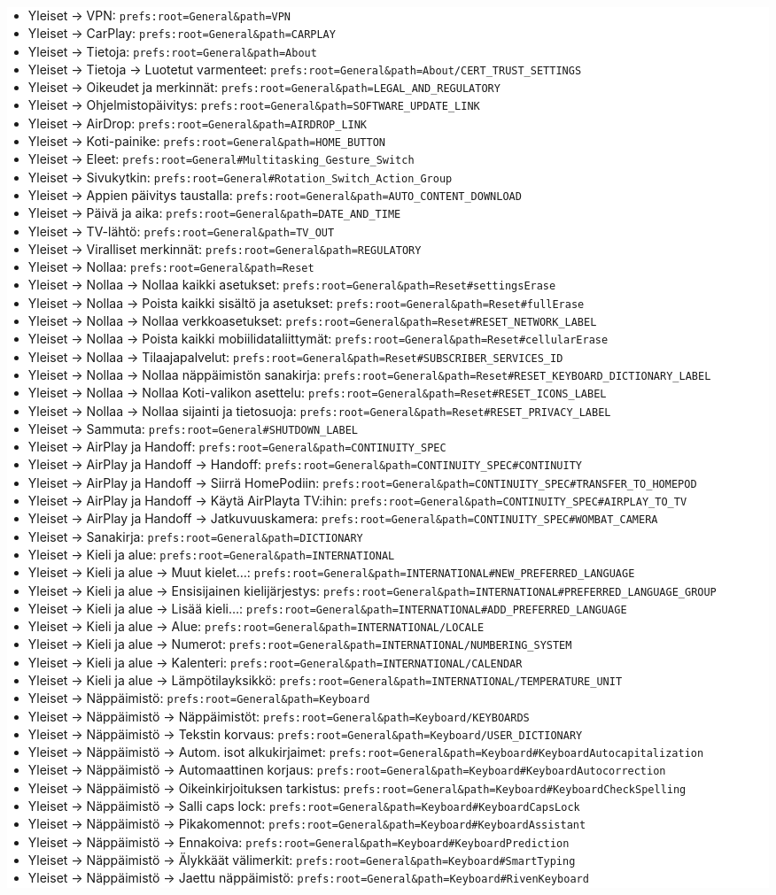 - Yleiset → VPN: `prefs:root=General&path=VPN`
- Yleiset → CarPlay: `prefs:root=General&path=CARPLAY`
- Yleiset → Tietoja: `prefs:root=General&path=About`
- Yleiset → Tietoja → Luotetut varmenteet: `prefs:root=General&path=About/CERT_TRUST_SETTINGS`
- Yleiset → Oikeudet ja merkinnät: `prefs:root=General&path=LEGAL_AND_REGULATORY`
- Yleiset → Ohjelmistopäivitys: `prefs:root=General&path=SOFTWARE_UPDATE_LINK`
- Yleiset → AirDrop: `prefs:root=General&path=AIRDROP_LINK`
- Yleiset → Koti-painike: `prefs:root=General&path=HOME_BUTTON`
- Yleiset → Eleet: `prefs:root=General#Multitasking_Gesture_Switch`
- Yleiset → Sivukytkin: `prefs:root=General#Rotation_Switch_Action_Group`
- Yleiset → Appien päivitys taustalla: `prefs:root=General&path=AUTO_CONTENT_DOWNLOAD`
- Yleiset → Päivä ja aika: `prefs:root=General&path=DATE_AND_TIME`
- Yleiset → TV-lähtö: `prefs:root=General&path=TV_OUT`
- Yleiset → Viralliset merkinnät: `prefs:root=General&path=REGULATORY`
- Yleiset → Nollaa: `prefs:root=General&path=Reset`
- Yleiset → Nollaa → Nollaa kaikki asetukset: `prefs:root=General&path=Reset#settingsErase`
- Yleiset → Nollaa → Poista kaikki sisältö ja asetukset: `prefs:root=General&path=Reset#fullErase`
- Yleiset → Nollaa → Nollaa verkkoasetukset: `prefs:root=General&path=Reset#RESET_NETWORK_LABEL`
- Yleiset → Nollaa → Poista kaikki mobiilidataliittymät: `prefs:root=General&path=Reset#cellularErase`
- Yleiset → Nollaa → Tilaajapalvelut: `prefs:root=General&path=Reset#SUBSCRIBER_SERVICES_ID`
- Yleiset → Nollaa → Nollaa näppäimistön sanakirja: `prefs:root=General&path=Reset#RESET_KEYBOARD_DICTIONARY_LABEL`
- Yleiset → Nollaa → Nollaa Koti-valikon asettelu: `prefs:root=General&path=Reset#RESET_ICONS_LABEL`
- Yleiset → Nollaa → Nollaa sijainti ja tietosuoja: `prefs:root=General&path=Reset#RESET_PRIVACY_LABEL`
- Yleiset → Sammuta: `prefs:root=General#SHUTDOWN_LABEL`
- Yleiset → AirPlay ja Handoff: `prefs:root=General&path=CONTINUITY_SPEC`
- Yleiset → AirPlay ja Handoff → Handoff: `prefs:root=General&path=CONTINUITY_SPEC#CONTINUITY`
- Yleiset → AirPlay ja Handoff → Siirrä HomePodiin: `prefs:root=General&path=CONTINUITY_SPEC#TRANSFER_TO_HOMEPOD`
- Yleiset → AirPlay ja Handoff → Käytä AirPlayta TV:ihin: `prefs:root=General&path=CONTINUITY_SPEC#AIRPLAY_TO_TV`
- Yleiset → AirPlay ja Handoff → Jatkuvuuskamera: `prefs:root=General&path=CONTINUITY_SPEC#WOMBAT_CAMERA`
- Yleiset → Sanakirja: `prefs:root=General&path=DICTIONARY`
- Yleiset → Kieli ja alue: `prefs:root=General&path=INTERNATIONAL`
- Yleiset → Kieli ja alue → Muut kielet…: `prefs:root=General&path=INTERNATIONAL#NEW_PREFERRED_LANGUAGE`
- Yleiset → Kieli ja alue → Ensisijainen kielijärjestys: `prefs:root=General&path=INTERNATIONAL#PREFERRED_LANGUAGE_GROUP`
- Yleiset → Kieli ja alue → Lisää kieli…: `prefs:root=General&path=INTERNATIONAL#ADD_PREFERRED_LANGUAGE`
- Yleiset → Kieli ja alue → Alue: `prefs:root=General&path=INTERNATIONAL/LOCALE`
- Yleiset → Kieli ja alue → Numerot: `prefs:root=General&path=INTERNATIONAL/NUMBERING_SYSTEM`
- Yleiset → Kieli ja alue → Kalenteri: `prefs:root=General&path=INTERNATIONAL/CALENDAR`
- Yleiset → Kieli ja alue → Lämpötilayksikkö: `prefs:root=General&path=INTERNATIONAL/TEMPERATURE_UNIT`
- Yleiset → Näppäimistö: `prefs:root=General&path=Keyboard`
- Yleiset → Näppäimistö → Näppäimistöt: `prefs:root=General&path=Keyboard/KEYBOARDS`
- Yleiset → Näppäimistö → Tekstin korvaus: `prefs:root=General&path=Keyboard/USER_DICTIONARY`
- Yleiset → Näppäimistö → Autom. isot alkukirjaimet: `prefs:root=General&path=Keyboard#KeyboardAutocapitalization`
- Yleiset → Näppäimistö → Automaattinen korjaus: `prefs:root=General&path=Keyboard#KeyboardAutocorrection`
- Yleiset → Näppäimistö → Oikeinkirjoituksen tarkistus: `prefs:root=General&path=Keyboard#KeyboardCheckSpelling`
- Yleiset → Näppäimistö → Salli caps lock: `prefs:root=General&path=Keyboard#KeyboardCapsLock`
- Yleiset → Näppäimistö → Pikakomennot: `prefs:root=General&path=Keyboard#KeyboardAssistant`
- Yleiset → Näppäimistö → Ennakoiva: `prefs:root=General&path=Keyboard#KeyboardPrediction`
- Yleiset → Näppäimistö → Älykkäät välimerkit: `prefs:root=General&path=Keyboard#SmartTyping`
- Yleiset → Näppäimistö → Jaettu näppäimistö: `prefs:root=General&path=Keyboard#RivenKeyboard`